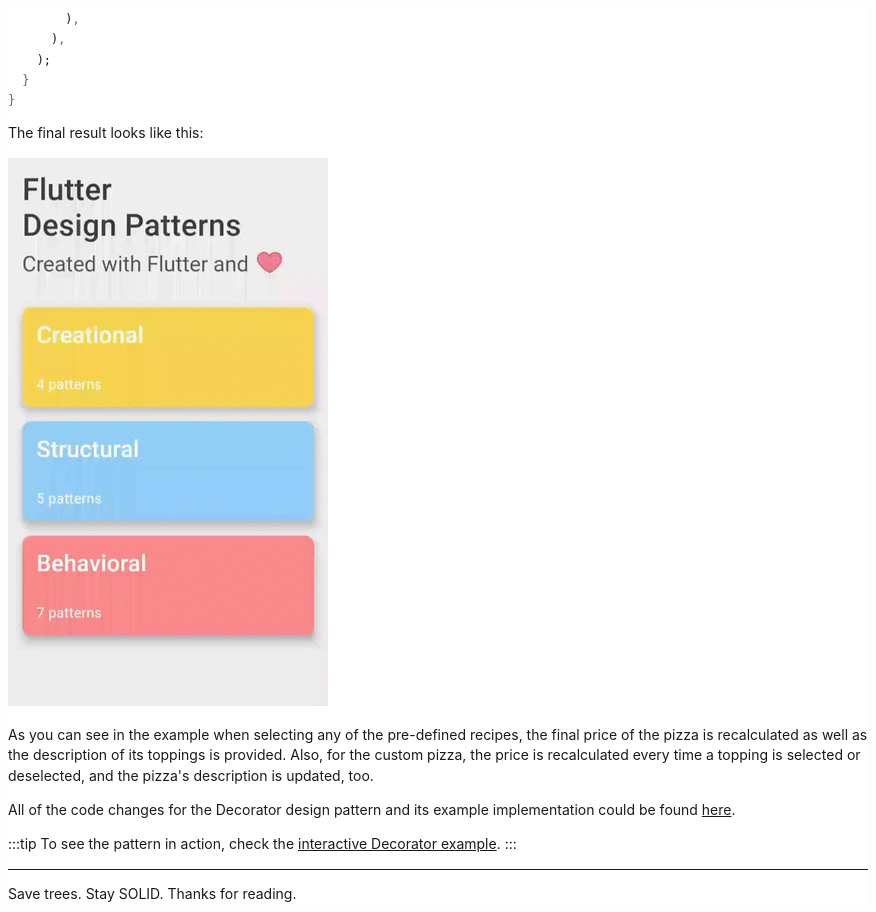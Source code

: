 ```dart title="decorator_example.dart"
        ),
      ),
    );
  }
}
```

The final result looks like this:

![Decorator example](./img/example.gif)

As you can see in the example when selecting any of the pre-defined recipes, the final price of the pizza is recalculated as well as the description of its toppings is provided. Also, for the custom pizza, the price is recalculated every time a topping is selected or deselected, and the pizza's description is updated, too.

All of the code changes for the Decorator design pattern and its example implementation could be found [here](https://github.com/mkobuolys/flutter-design-patterns/pull/17).

:::tip
To see the pattern in action, check the [interactive Decorator example](https://flutterdesignpatterns.com/pattern/decorator).
:::

---

Save trees. Stay SOLID. Thanks for reading.
